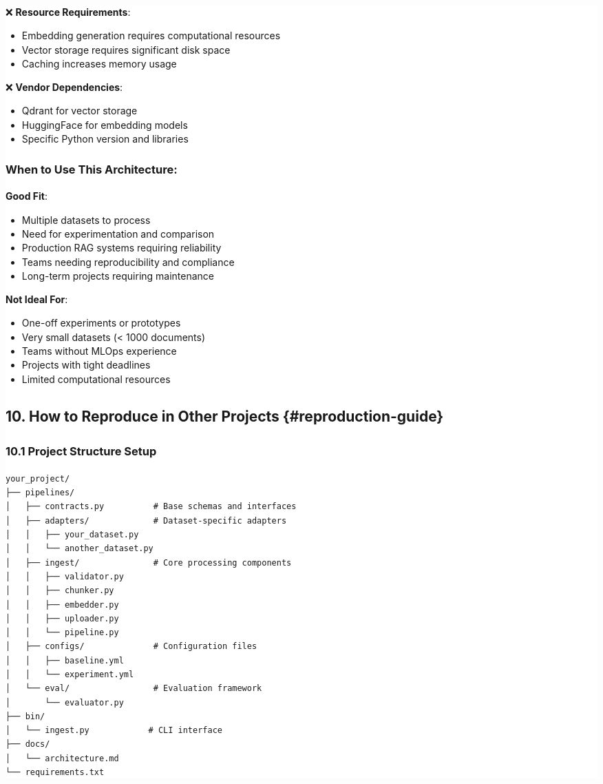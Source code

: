 ❌ **Resource Requirements**:
- Embedding generation requires computational resources
- Vector storage requires significant disk space
- Caching increases memory usage

❌ **Vendor Dependencies**:
- Qdrant for vector storage
- HuggingFace for embedding models
- Specific Python version and libraries

### When to Use This Architecture:

**Good Fit**:
- Multiple datasets to process
- Need for experimentation and comparison
- Production RAG systems requiring reliability
- Teams needing reproducibility and compliance
- Long-term projects requiring maintenance

**Not Ideal For**:
- One-off experiments or prototypes
- Very small datasets (< 1000 documents)
- Teams without MLOps experience
- Projects with tight deadlines
- Limited computational resources

## 10. How to Reproduce in Other Projects {#reproduction-guide}

### 10.1 Project Structure Setup

```
your_project/
├── pipelines/
│   ├── contracts.py          # Base schemas and interfaces
│   ├── adapters/             # Dataset-specific adapters
│   │   ├── your_dataset.py
│   │   └── another_dataset.py
│   ├── ingest/               # Core processing components
│   │   ├── validator.py
│   │   ├── chunker.py
│   │   ├── embedder.py
│   │   ├── uploader.py
│   │   └── pipeline.py
│   ├── configs/              # Configuration files
│   │   ├── baseline.yml
│   │   └── experiment.yml
│   └── eval/                 # Evaluation framework
│       └── evaluator.py
├── bin/
│   └── ingest.py            # CLI interface
├── docs/
│   └── architecture.md
└── requirements.txt
```
